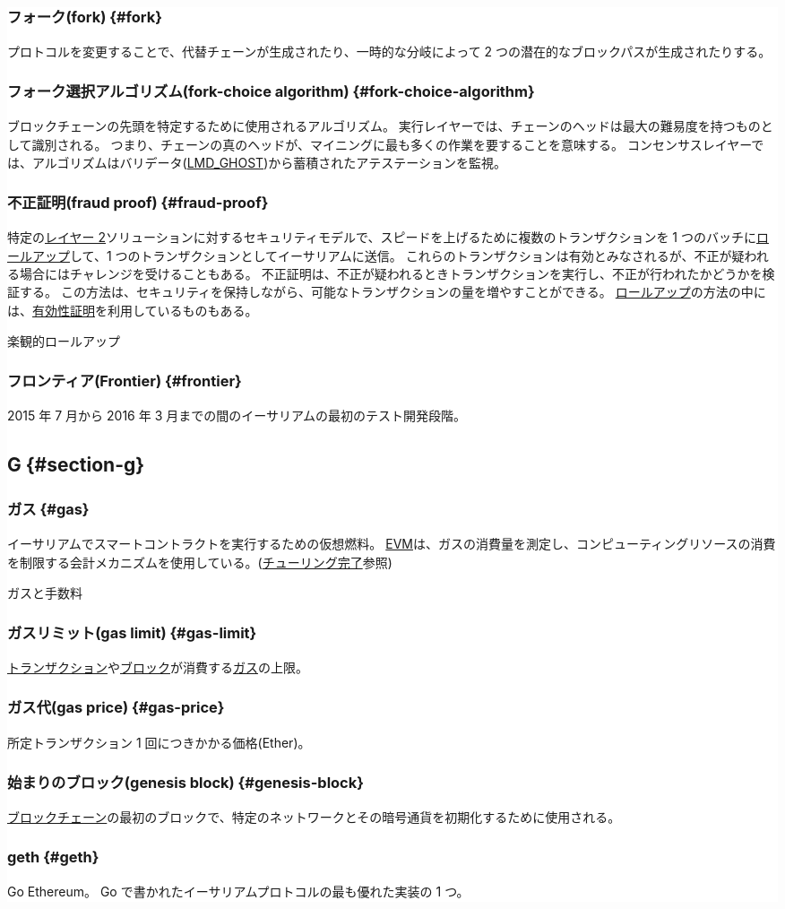 ### フォーク(fork) {#fork}

プロトコルを変更することで、代替チェーンが生成されたり、一時的な分岐によって 2 つの潜在的なブロックパスが生成されたりする。

### フォーク選択アルゴリズム(fork-choice algorithm) {#fork-choice-algorithm}

ブロックチェーンの先頭を特定するために使用されるアルゴリズム。 実行レイヤーでは、チェーンのヘッドは最大の難易度を持つものとして識別される。 つまり、チェーンの真のヘッドが、マイニングに最も多くの作業を要することを意味する。 コンセンサスレイヤーでは、アルゴリズムはバリデータ([LMD_GHOST](#lmd-ghost))から蓄積されたアテステーションを監視。

### 不正証明(fraud proof) {#fraud-proof}

特定の[レイヤー 2](#layer-2)ソリューションに対するセキュリティモデルで、スピードを上げるために複数のトランザクションを 1 つのバッチに[ロールアップ](#rollups)して、1 つのトランザクションとしてイーサリアムに送信。 これらのトランザクションは有効とみなされるが、不正が疑われる場合にはチャレンジを受けることもある。 不正証明は、不正が疑われるときトランザクションを実行し、不正が行われたかどうかを検証する。 この方法は、セキュリティを保持しながら、可能なトランザクションの量を増やすことができる。 [ロールアップ](#rollups)の方法の中には、[有効性証明](#validity-proof)を利用しているものもある。

<DocLink href="/developers/docs/scaling/optimistic-rollups/">
  楽観的ロールアップ
</DocLink>

### フロンティア(Frontier) {#frontier}

2015 年 7 月から 2016 年 3 月までの間のイーサリアムの最初のテスト開発段階。

<Divider />

## G {#section-g}

### ガス {#gas}

イーサリアムでスマートコントラクトを実行するための仮想燃料。 [EVM](#evm)は、ガスの消費量を測定し、コンピューティングリソースの消費を制限する会計メカニズムを使用している。([チューリング完了](#turing-complete)参照)

<DocLink href="/developers/docs/gas/">
  ガスと手数料
</DocLink>

### ガスリミット(gas limit) {#gas-limit}

[トランザクション](#transaction)や[ブロック](#block)が消費する[ガス](#gas)の上限。

### ガス代(gas price) {#gas-price}

所定トランザクション 1 回につきかかる価格(Ether)。

### 始まりのブロック(genesis block) {#genesis-block}

[ブロックチェーン](#blockchain)の最初のブロックで、特定のネットワークとその暗号通貨を初期化するために使用される。

### geth {#geth}

Go Ethereum。 Go で書かれたイーサリアムプロトコルの最も優れた実装の 1 つ。
